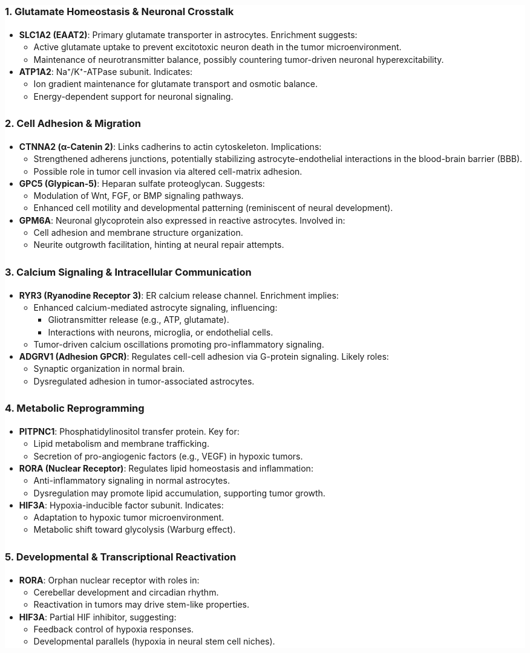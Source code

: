 ### 1. **Glutamate Homeostasis & Neuronal Crosstalk**
- **SLC1A2 (EAAT2)**: Primary glutamate transporter in astrocytes. Enrichment suggests:
  - Active glutamate uptake to prevent excitotoxic neuron death in the tumor microenvironment.
  - Maintenance of neurotransmitter balance, possibly countering tumor-driven neuronal hyperexcitability.
- **ATP1A2**: Na⁺/K⁺-ATPase subunit. Indicates:
  - Ion gradient maintenance for glutamate transport and osmotic balance.
  - Energy-dependent support for neuronal signaling.

### 2. **Cell Adhesion & Migration**
- **CTNNA2 (α-Catenin 2)**: Links cadherins to actin cytoskeleton. Implications:
  - Strengthened adherens junctions, potentially stabilizing astrocyte-endothelial interactions in the blood-brain barrier (BBB).
  - Possible role in tumor cell invasion via altered cell-matrix adhesion.
- **GPC5 (Glypican-5)**: Heparan sulfate proteoglycan. Suggests:
  - Modulation of Wnt, FGF, or BMP signaling pathways.
  - Enhanced cell motility and developmental patterning (reminiscent of neural development).
- **GPM6A**: Neuronal glycoprotein also expressed in reactive astrocytes. Involved in:
  - Cell adhesion and membrane structure organization.
  - Neurite outgrowth facilitation, hinting at neural repair attempts.

### 3. **Calcium Signaling & Intracellular Communication**
- **RYR3 (Ryanodine Receptor 3)**: ER calcium release channel. Enrichment implies:
  - Enhanced calcium-mediated astrocyte signaling, influencing:
    - Gliotransmitter release (e.g., ATP, glutamate).
    - Interactions with neurons, microglia, or endothelial cells.
  - Tumor-driven calcium oscillations promoting pro-inflammatory signaling.
- **ADGRV1 (Adhesion GPCR)**: Regulates cell-cell adhesion via G-protein signaling. Likely roles:
  - Synaptic organization in normal brain.
  - Dysregulated adhesion in tumor-associated astrocytes.

### 4. **Metabolic Reprogramming**
- **PITPNC1**: Phosphatidylinositol transfer protein. Key for:
  - Lipid metabolism and membrane trafficking.
  - Secretion of pro-angiogenic factors (e.g., VEGF) in hypoxic tumors.
- **RORA (Nuclear Receptor)**: Regulates lipid homeostasis and inflammation:
  - Anti-inflammatory signaling in normal astrocytes.
  - Dysregulation may promote lipid accumulation, supporting tumor growth.
- **HIF3A**: Hypoxia-inducible factor subunit. Indicates:
  - Adaptation to hypoxic tumor microenvironment.
  - Metabolic shift toward glycolysis (Warburg effect).

### 5. **Developmental & Transcriptional Reactivation**
- **RORA**: Orphan nuclear receptor with roles in:
  - Cerebellar development and circadian rhythm.
  - Reactivation in tumors may drive stem-like properties.
- **HIF3A**: Partial HIF inhibitor, suggesting:
  - Feedback control of hypoxia responses.
  - Developmental parallels (hypoxia in neural stem cell niches).
